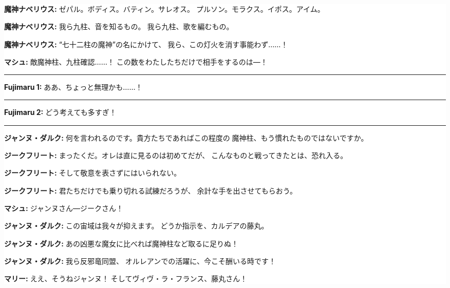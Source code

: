 **魔神ナベリウス:**
ゼパル。ボディス。バティン。サレオス。
プルソン。モラクス。イポス。アイム。

**魔神ナベリウス:**
我ら九柱、音を知るもの。
我ら九柱、歌を編むもの。

**魔神ナベリウス:**
“七十二柱の魔神”の名にかけて、
我ら、この灯火を消す事能わず……！

**マシュ:**
敵魔神柱、九柱確認……！
この数をわたしたちだけで相手をするのは&mdash;！

---

**Fujimaru 1:**
ああ、ちょっと無理かも……！

---

**Fujimaru 2:**
どう考えても多すぎ！

---

**ジャンヌ・ダルク:**
何を言われるのです。貴方たちであればこの程度の
魔神柱、もう慣れたものではないですか。

**ジークフリート:**
まったくだ。オレは直に見るのは初めてだが、
こんなものと戦ってきたとは、恐れ入る。

**ジークフリート:**
そして敬意を表さずにはいられない。

**ジークフリート:**
君たちだけでも乗り切れる試練だろうが、
余計な手を出させてもらおう。

**マシュ:**
ジャンヌさん&mdash;ジークさん！

**ジャンヌ・ダルク:**
この宙域は我々が抑えます。
どうか指示を、カルデアの藤丸。

**ジャンヌ・ダルク:**
あの凶悪な魔女に比べれば魔神柱など取るに足りぬ！

**ジャンヌ・ダルク:**
我ら反邪竜同盟、
オルレアンでの活躍に、今こそ酬いる時です！

**マリー:**
ええ、そうねジャンヌ！
そしてヴィヴ・ラ・フランス、藤丸さん！
